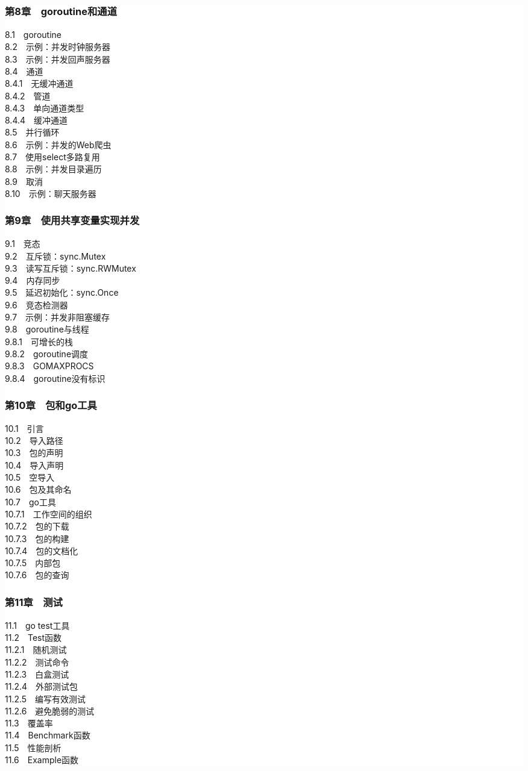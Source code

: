 ### 第8章　goroutine和通道
8.1　goroutine  
8.2　示例：并发时钟服务器  
8.3　示例：并发回声服务器  
8.4　通道  
8.4.1　无缓冲通道  
8.4.2　管道  
8.4.3　单向通道类型  
8.4.4　缓冲通道  
8.5　并行循环  
8.6　示例：并发的Web爬虫  
8.7　使用select多路复用  
8.8　示例：并发目录遍历  
8.9　取消  
8.10　示例：聊天服务器  

### 第9章　使用共享变量实现并发
9.1　竞态  
9.2　互斥锁：sync.Mutex  
9.3　读写互斥锁：sync.RWMutex  
9.4　内存同步  
9.5　延迟初始化：sync.Once  
9.6　竞态检测器  
9.7　示例：并发非阻塞缓存  
9.8　goroutine与线程  
9.8.1　可增长的栈  
9.8.2　goroutine调度  
9.8.3　GOMAXPROCS  
9.8.4　goroutine没有标识  

### 第10章　包和go工具
10.1　引言  
10.2　导入路径  
10.3　包的声明  
10.4　导入声明  
10.5　空导入  
10.6　包及其命名  
10.7　go工具  
10.7.1　工作空间的组织  
10.7.2　包的下载  
10.7.3　包的构建  
10.7.4　包的文档化  
10.7.5　内部包  
10.7.6　包的查询  

### 第11章　测试
11.1　go test工具  
11.2　Test函数  
11.2.1　随机测试  
11.2.2　测试命令  
11.2.3　白盒测试  
11.2.4　外部测试包  
11.2.5　编写有效测试  
11.2.6　避免脆弱的测试  
11.3　覆盖率  
11.4　Benchmark函数  
11.5　性能剖析  
11.6　Example函数  

